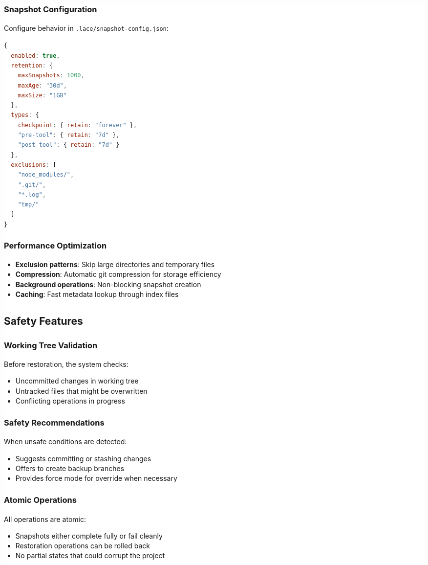 ### Snapshot Configuration
Configure behavior in `.lace/snapshot-config.json`:

```javascript
{
  enabled: true,
  retention: {
    maxSnapshots: 1000,
    maxAge: "30d",
    maxSize: "1GB"
  },
  types: {
    checkpoint: { retain: "forever" },
    "pre-tool": { retain: "7d" },
    "post-tool": { retain: "7d" }
  },
  exclusions: [
    "node_modules/",
    ".git/",
    "*.log",
    "tmp/"
  ]
}
```

### Performance Optimization
- **Exclusion patterns**: Skip large directories and temporary files
- **Compression**: Automatic git compression for storage efficiency
- **Background operations**: Non-blocking snapshot creation
- **Caching**: Fast metadata lookup through index files

## Safety Features

### Working Tree Validation
Before restoration, the system checks:
- Uncommitted changes in working tree
- Untracked files that might be overwritten
- Conflicting operations in progress

### Safety Recommendations
When unsafe conditions are detected:
- Suggests committing or stashing changes
- Offers to create backup branches
- Provides force mode for override when necessary

### Atomic Operations
All operations are atomic:
- Snapshots either complete fully or fail cleanly
- Restoration operations can be rolled back
- No partial states that could corrupt the project
